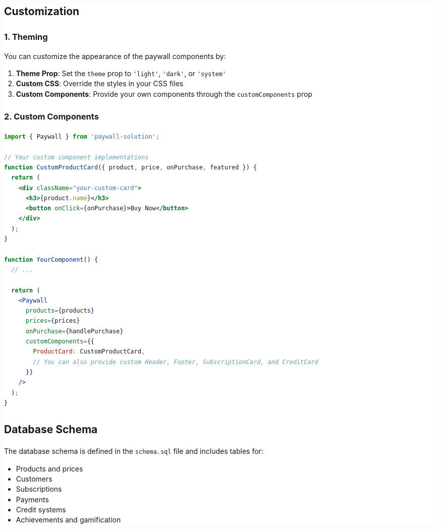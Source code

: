 ## Customization

### 1. Theming

You can customize the appearance of the paywall components by:

1. **Theme Prop**: Set the `theme` prop to `'light'`, `'dark'`, or `'system'`
2. **Custom CSS**: Override the styles in your CSS files
3. **Custom Components**: Provide your own components through the `customComponents` prop

### 2. Custom Components

```jsx
import { Paywall } from 'paywall-solution';

// Your custom component implementations
function CustomProductCard({ product, price, onPurchase, featured }) {
  return (
    <div className="your-custom-card">
      <h3>{product.name}</h3>
      <button onClick={onPurchase}>Buy Now</button>
    </div>
  );
}

function YourComponent() {
  // ...
  
  return (
    <Paywall
      products={products}
      prices={prices}
      onPurchase={handlePurchase}
      customComponents={{
        ProductCard: CustomProductCard,
        // You can also provide custom Header, Footer, SubscriptionCard, and CreditCard
      }}
    />
  );
}
```

## Database Schema

The database schema is defined in the `schema.sql` file and includes tables for:

- Products and prices
- Customers
- Subscriptions
- Payments
- Credit systems
- Achievements and gamification

